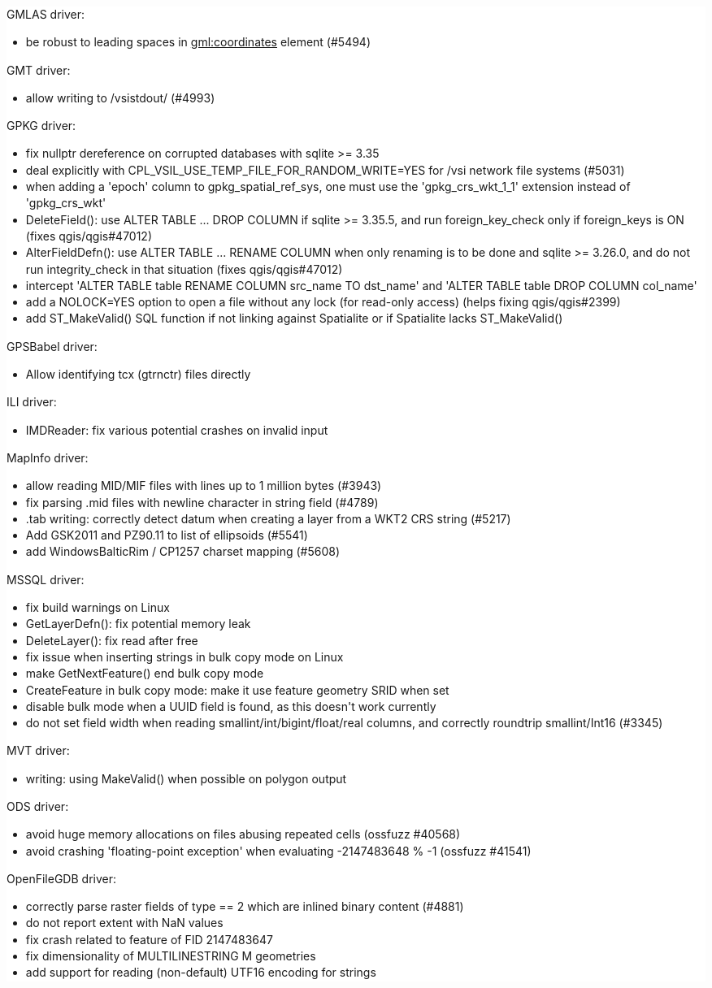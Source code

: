 GMLAS driver:
 * be robust to leading spaces in <gml:coordinates> element (#5494)

GMT driver:
 * allow writing to /vsistdout/ (#4993)

GPKG driver:
 * fix nullptr dereference on corrupted databases with sqlite >= 3.35
 * deal explicitly with CPL_VSIL_USE_TEMP_FILE_FOR_RANDOM_WRITE=YES for /vsi network file systems (#5031)
 * when adding a 'epoch' column to gpkg_spatial_ref_sys, one must use the 'gpkg_crs_wkt_1_1' extension instead of 'gpkg_crs_wkt'
 * DeleteField(): use ALTER TABLE ... DROP COLUMN if sqlite >= 3.35.5, and run foreign_key_check only if foreign_keys is ON (fixes qgis/qgis#47012)
 * AlterFieldDefn(): use ALTER TABLE ... RENAME COLUMN when only renaming is to be done and sqlite >= 3.26.0, and do not run integrity_check in that situation (fixes qgis/qgis#47012)
 * intercept 'ALTER TABLE table RENAME COLUMN src_name TO dst_name' and 'ALTER TABLE table DROP COLUMN col_name'
 * add a NOLOCK=YES option to open a file without any lock (for read-only access) (helps fixing qgis/qgis#2399)
 * add ST_MakeValid() SQL function if not linking against Spatialite or if Spatialite lacks ST_MakeValid()

GPSBabel driver:
 * Allow identifying tcx (gtrnctr) files directly

ILI driver:
 * IMDReader: fix various potential crashes on invalid input

MapInfo driver:
 * allow reading MID/MIF files with lines up to 1 million bytes (#3943)
 * fix parsing .mid files with newline character in string field (#4789)
 * .tab writing: correctly detect datum when creating a layer from a WKT2 CRS string (#5217)
 * Add GSK2011 and PZ90.11 to list of ellipsoids (#5541)
 * add WindowsBalticRim / CP1257 charset mapping (#5608)

MSSQL driver:
 * fix build warnings on Linux
 * GetLayerDefn(): fix potential memory leak
 * DeleteLayer(): fix read after free
 * fix issue when inserting strings in bulk copy mode on Linux
 * make GetNextFeature() end bulk copy mode
 * CreateFeature in bulk copy mode: make it use feature geometry SRID when set
 * disable bulk mode when a UUID field is found, as this doesn't work currently
 * do not set field width when reading smallint/int/bigint/float/real columns, and correctly roundtrip smallint/Int16 (#3345)

MVT driver:
 * writing: using MakeValid() when possible on polygon output

ODS driver:
 * avoid huge memory allocations on files abusing repeated cells (ossfuzz #40568)
 * avoid crashing 'floating-point exception' when evaluating -2147483648 % -1 (ossfuzz #41541)

OpenFileGDB driver:
 * correctly parse raster fields of type == 2 which are inlined binary content (#4881)
 * do not report extent with NaN values
 * fix crash related to feature of FID 2147483647
 * fix dimensionality of MULTILINESTRING M geometries
 * add support for reading (non-default) UTF16 encoding for strings
